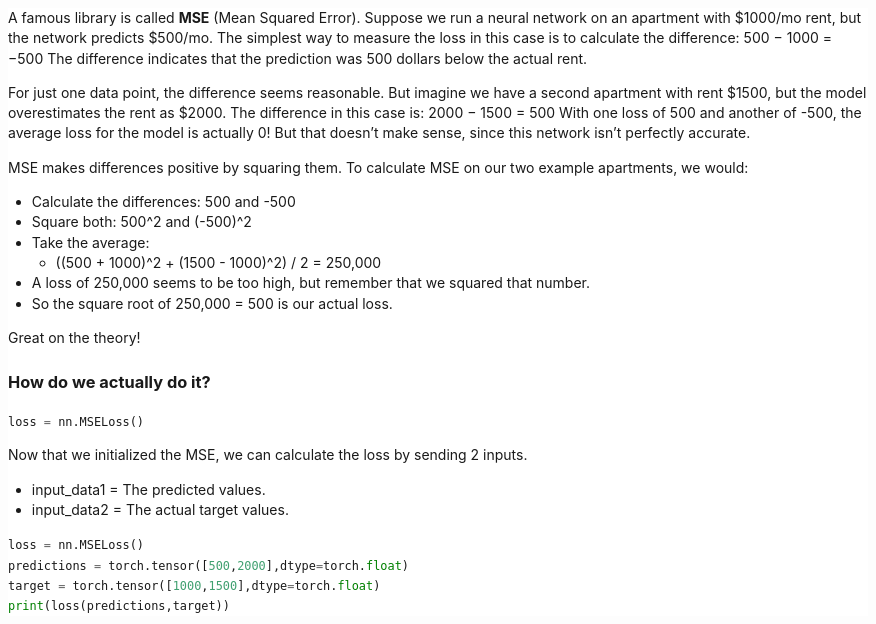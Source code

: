A famous library is called **MSE** (Mean Squared Error).
Suppose we run a neural network on an apartment with $1000/mo rent, but the network predicts $500/mo. The simplest way 
to measure the loss in this case is to calculate the difference:
500 − 1000 = −500
The difference indicates that the prediction was 500 dollars below the actual rent.

For just one data point, the difference seems reasonable. But imagine we have a second apartment with rent $1500, but the
model overestimates the rent as $2000. The difference in this case is:
2000 − 1500 = 500
With one loss of 500 and another of -500, the average loss for the model is actually 0! But that doesn’t make sense, 
since this network isn’t perfectly accurate.

MSE makes differences positive by squaring them. To calculate MSE on our two example apartments, we would:
 - Calculate the differences: 500 and -500
 - Square both: 500^2 and (-500)^2
 - Take the average:
   - ((500 + 1000)^2 + (1500 - 1000)^2) / 2 = 250,000
 - A loss of 250,000 seems to be too high, but remember that we squared that number. 
 - So the square root of 250,000 = 500 is our actual loss.

Great on the theory!
### How do we actually do it?
````python
loss = nn.MSELoss()
````
Now that we initialized the MSE, we can calculate the loss by sending 2 inputs.
- input_data1 = The predicted values.
- input_data2 = The actual target values.
```python
loss = nn.MSELoss()
predictions = torch.tensor([500,2000],dtype=torch.float)
target = torch.tensor([1000,1500],dtype=torch.float)
print(loss(predictions,target))
```